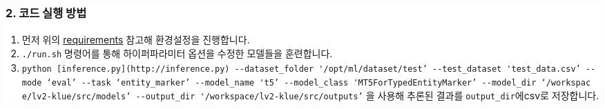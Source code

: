 ### 2. 코드 실행 방법

1. 먼저 위의 [requirements](#requirements) 참고해 환경설정을 진행합니다.
2. `./run.sh` 명령어를 통해 하이퍼파라미터 옵션을 수정한 모델들을 훈련합니다.
3. `python [inference.py](http://inference.py) --dataset_folder '/opt/ml/dataset/test’ --test_dataset 'test_data.csv’ --mode ‘eval’ --task ‘entity_marker’ --model_name 't5’ --model_class 'MT5ForTypedEntityMarker’ --model_dir ‘/workspace/lv2-klue/src/models’ --output_dir '/workspace/lv2-klue/src/outputs’` 을 사용해 추론된 결과를 `output_dir`에csv로 저장합니다.
